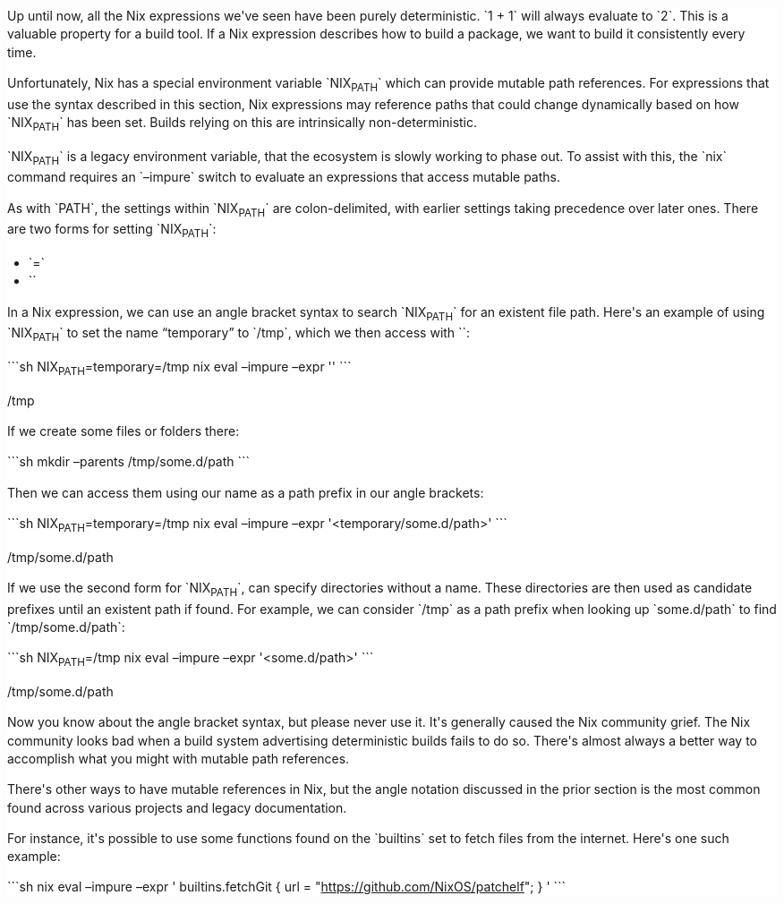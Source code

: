 Up until now, all the Nix expressions we've seen have been purely deterministic. \`1 + 1\` will always evaluate to \`2\`. This is a valuable property for a build tool. If a Nix expression describes how to build a package, we want to build it consistently every time.

Unfortunately, Nix has a special environment variable \`NIX<sub>PATH</sub>\` which can provide mutable path references. For expressions that use the syntax described in this section, Nix expressions may reference paths that could change dynamically based on how \`NIX<sub>PATH</sub>\` has been set. Builds relying on this are intrinsically non-deterministic.

\`NIX<sub>PATH</sub>\` is a legacy environment variable, that the ecosystem is slowly working to phase out. To assist with this, the \`nix\` command requires an \`&#x2013;impure\` switch to evaluate an expressions that access mutable paths.

As with \`PATH\`, the settings within \`NIX<sub>PATH</sub>\` are colon-delimited, with earlier settings taking precedence over later ones. There are two forms for setting \`NIX<sub>PATH</sub>\`:

-   \`<name>=<filepath>\`
-   \`<directory>\`

In a Nix expression, we can use an angle bracket syntax to search \`NIX<sub>PATH</sub>\` for an existent file path. Here's an example of using \`NIX<sub>PATH</sub>\` to set the name “temporary” to \`/tmp\`, which we then access with \`<temporary>\`:

\`\`\`sh NIX<sub>PATH</sub>=temporary=/tmp nix eval &#x2013;impure &#x2013;expr '<temporary>' \`\`\`

/tmp

If we create some files or folders there:

\`\`\`sh mkdir &#x2013;parents /tmp/some.d/path \`\`\`

Then we can access them using our name as a path prefix in our angle brackets:

\`\`\`sh NIX<sub>PATH</sub>=temporary=/tmp nix eval &#x2013;impure &#x2013;expr '<temporary/some.d/path>' \`\`\`

/tmp/some.d/path

If we use the second form for \`NIX<sub>PATH</sub>\`, can specify directories without a name. These directories are then used as candidate prefixes until an existent path if found. For example, we can consider \`/tmp\` as a path prefix when looking up \`some.d/path\` to find \`/tmp/some.d/path\`:

\`\`\`sh NIX<sub>PATH</sub>=/tmp nix eval &#x2013;impure &#x2013;expr '<some.d/path>' \`\`\`

/tmp/some.d/path

Now you know about the angle bracket syntax, but please never use it. It's generally caused the Nix community grief. The Nix community looks bad when a build system advertising deterministic builds fails to do so. There's almost always a better way to accomplish what you might with mutable path references.

There's other ways to have mutable references in Nix, but the angle notation discussed in the prior section is the most common found across various projects and legacy documentation.

For instance, it's possible to use some functions found on the \`builtins\` set to fetch files from the internet. Here's one such example:

\`\`\`sh nix eval &#x2013;impure &#x2013;expr ' builtins.fetchGit { url = "<https://github.com/NixOS/patchelf>"; } ' \`\`\`

